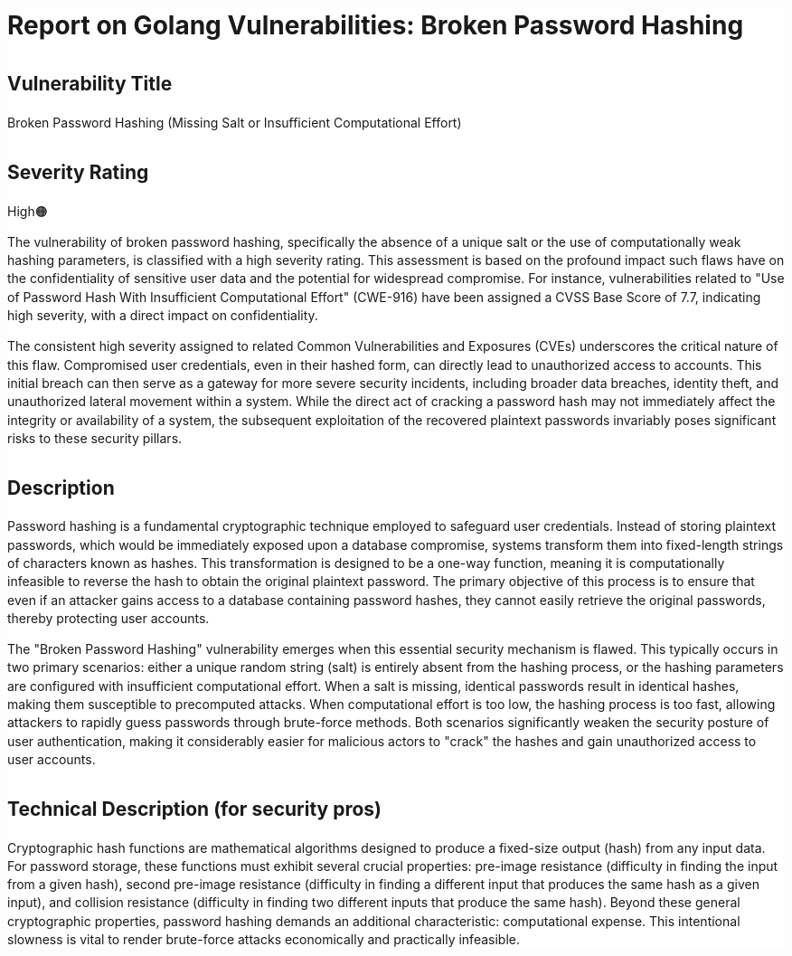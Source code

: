# Report on Golang Vulnerabilities: Broken Password Hashing

## Vulnerability Title

Broken Password Hashing (Missing Salt or Insufficient Computational Effort)

## Severity Rating

High🟠

The vulnerability of broken password hashing, specifically the absence of a unique salt or the use of computationally weak hashing parameters, is classified with a high severity rating. This assessment is based on the profound impact such flaws have on the confidentiality of sensitive user data and the potential for widespread compromise. For instance, vulnerabilities related to "Use of Password Hash With Insufficient Computational Effort" (CWE-916) have been assigned a CVSS Base Score of 7.7, indicating high severity, with a direct impact on confidentiality.

The consistent high severity assigned to related Common Vulnerabilities and Exposures (CVEs) underscores the critical nature of this flaw. Compromised user credentials, even in their hashed form, can directly lead to unauthorized access to accounts. This initial breach can then serve as a gateway for more severe security incidents, including broader data breaches, identity theft, and unauthorized lateral movement within a system. While the direct act of cracking a password hash may not immediately affect the integrity or availability of a system, the subsequent exploitation of the recovered plaintext passwords invariably poses significant risks to these security pillars.

## Description

Password hashing is a fundamental cryptographic technique employed to safeguard user credentials. Instead of storing plaintext passwords, which would be immediately exposed upon a database compromise, systems transform them into fixed-length strings of characters known as hashes. This transformation is designed to be a one-way function, meaning it is computationally infeasible to reverse the hash to obtain the original plaintext password. The primary objective of this process is to ensure that even if an attacker gains access to a database containing password hashes, they cannot easily retrieve the original passwords, thereby protecting user accounts.

The "Broken Password Hashing" vulnerability emerges when this essential security mechanism is flawed. This typically occurs in two primary scenarios: either a unique random string (salt) is entirely absent from the hashing process, or the hashing parameters are configured with insufficient computational effort. When a salt is missing, identical passwords result in identical hashes, making them susceptible to precomputed attacks. When computational effort is too low, the hashing process is too fast, allowing attackers to rapidly guess passwords through brute-force methods. Both scenarios significantly weaken the security posture of user authentication, making it considerably easier for malicious actors to "crack" the hashes and gain unauthorized access to user accounts.

## Technical Description (for security pros)

Cryptographic hash functions are mathematical algorithms designed to produce a fixed-size output (hash) from any input data. For password storage, these functions must exhibit several crucial properties: pre-image resistance (difficulty in finding the input from a given hash), second pre-image resistance (difficulty in finding a different input that produces the same hash as a given input), and collision resistance (difficulty in finding two different inputs that produce the same hash). Beyond these general cryptographic properties, password hashing demands an additional characteristic: computational expense. This intentional slowness is vital to render brute-force attacks economically and practically infeasible.
